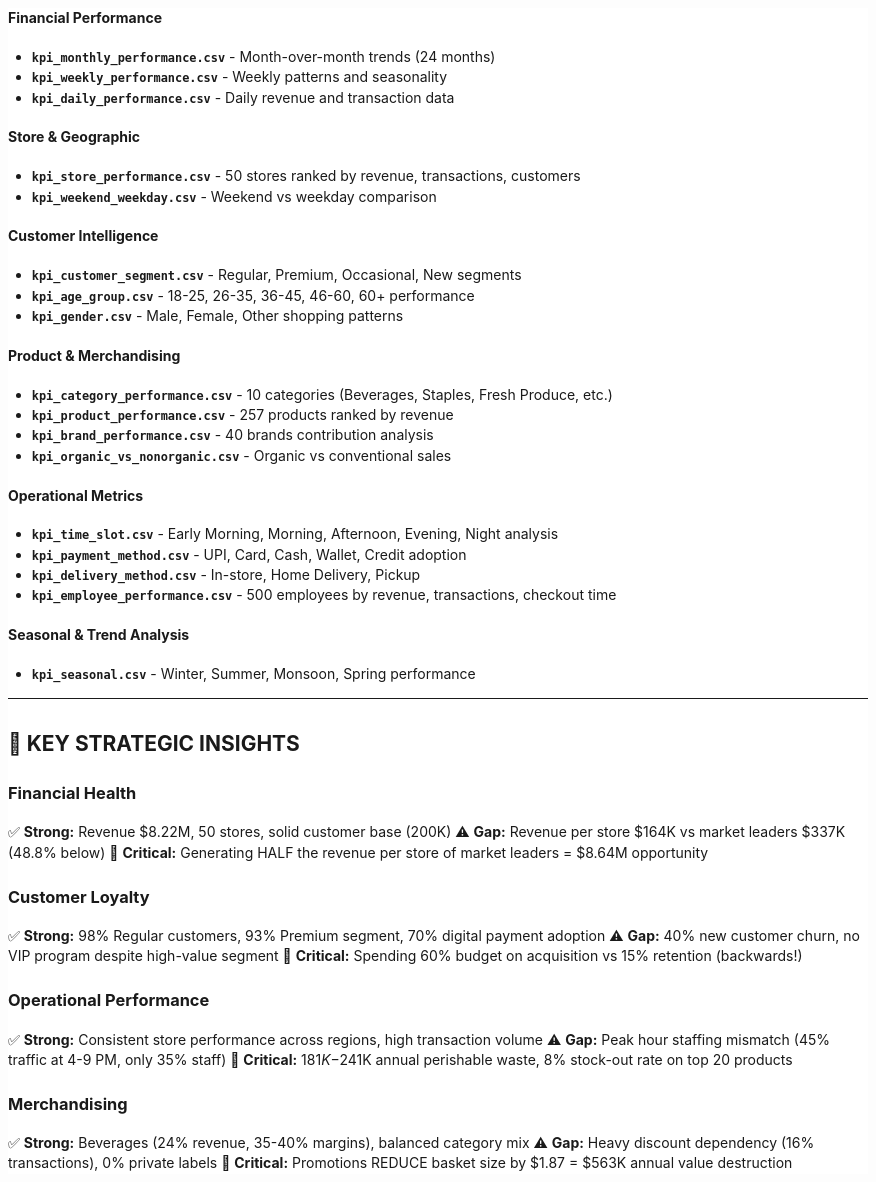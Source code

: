 #### Financial Performance
- **`kpi_monthly_performance.csv`** - Month-over-month trends (24 months)
- **`kpi_weekly_performance.csv`** - Weekly patterns and seasonality
- **`kpi_daily_performance.csv`** - Daily revenue and transaction data

#### Store & Geographic
- **`kpi_store_performance.csv`** - 50 stores ranked by revenue, transactions, customers
- **`kpi_weekend_weekday.csv`** - Weekend vs weekday comparison

#### Customer Intelligence
- **`kpi_customer_segment.csv`** - Regular, Premium, Occasional, New segments
- **`kpi_age_group.csv`** - 18-25, 26-35, 36-45, 46-60, 60+ performance
- **`kpi_gender.csv`** - Male, Female, Other shopping patterns

#### Product & Merchandising
- **`kpi_category_performance.csv`** - 10 categories (Beverages, Staples, Fresh Produce, etc.)
- **`kpi_product_performance.csv`** - 257 products ranked by revenue
- **`kpi_brand_performance.csv`** - 40 brands contribution analysis
- **`kpi_organic_vs_nonorganic.csv`** - Organic vs conventional sales

#### Operational Metrics
- **`kpi_time_slot.csv`** - Early Morning, Morning, Afternoon, Evening, Night analysis
- **`kpi_payment_method.csv`** - UPI, Card, Cash, Wallet, Credit adoption
- **`kpi_delivery_method.csv`** - In-store, Home Delivery, Pickup
- **`kpi_employee_performance.csv`** - 500 employees by revenue, transactions, checkout time

#### Seasonal & Trend Analysis
- **`kpi_seasonal.csv`** - Winter, Summer, Monsoon, Spring performance

---

## 🎯 KEY STRATEGIC INSIGHTS

### Financial Health
✅ **Strong:** Revenue $8.22M, 50 stores, solid customer base (200K)
⚠️ **Gap:** Revenue per store $164K vs market leaders $337K (48.8% below)
🚨 **Critical:** Generating HALF the revenue per store of market leaders = $8.64M opportunity

### Customer Loyalty
✅ **Strong:** 98% Regular customers, 93% Premium segment, 70% digital payment adoption
⚠️ **Gap:** 40% new customer churn, no VIP program despite high-value segment
🚨 **Critical:** Spending 60% budget on acquisition vs 15% retention (backwards!)

### Operational Performance
✅ **Strong:** Consistent store performance across regions, high transaction volume
⚠️ **Gap:** Peak hour staffing mismatch (45% traffic at 4-9 PM, only 35% staff)
🚨 **Critical:** $181K-$241K annual perishable waste, 8% stock-out rate on top 20 products

### Merchandising
✅ **Strong:** Beverages (24% revenue, 35-40% margins), balanced category mix
⚠️ **Gap:** Heavy discount dependency (16% transactions), 0% private labels
🚨 **Critical:** Promotions REDUCE basket size by $1.87 = $563K annual value destruction
